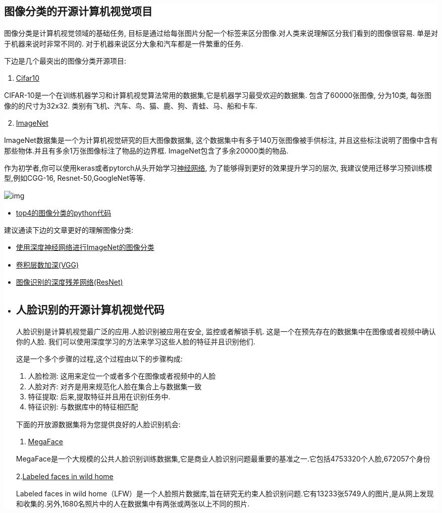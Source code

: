 ## 图像分类的开源计算机视觉项目

图像分类是计算机视觉领域的基础任务, 目标是通过给每张图片分配一个标签来区分图像.对人类来说理解区分我们看到的图像很容易. 单是对于机器来说时非常不同的. 对于机器来说区分大象和汽车都是一件繁重的任务.



下边是几个最突出的图像分类开源项目:

1. [Cifar10](https://www.cs.toronto.edu/~kriz/cifar.html)

CIFAR-10是一个在训练机器学习和计算机视觉算法常用的数据集,它是机器学习最受欢迎的数据集. 包含了60000张图像, 分为10类, 每张图像的的尺寸为32x32. 类别有飞机、汽车、鸟、猫、鹿、狗、青蛙、马、船和卡车.

2. [ImageNet](http://image-net.org/download)

ImageNet数据集是一个为计算机视觉研究的巨大图像数据集, 这个数据集中有多于140万张图像被手供标注, 并且这些标注说明了图像中含有那些物体.并且有多余1万张图像标注了物品的边界框. ImageNet包含了多余20000类的物品.

作为初学者,你可以使用keras或者pytorch从头开始学习[神经网络](https://www.analyticsvidhya.com/blog/2020/07/neural-networks-from-scratch-in-python-and-r/?utm_source=blog&utm_medium=18_open-Source_computer_vision_projects), 为了能够得到更好的效果提升学习的层次, 我建议使用迁移学习预训练模型,例如CGG-16, Resnet-50,GoogleNet等等.

![img](https://static.leiphone.com/uploads/new/sns/article/202009/1599719201716030.png)

- [top4的图像分类的python代码](https://www.analyticsvidhya.com/blog/2020/08/top-4-pre-trained-models-for-image-classification-with-python-code/?utm_source=blog&utm_medium=18_open-Source_computer_vision_projects)

建议通读下边的文章更好的理解图像分类:

- [使用深度神经网络进行ImageNet的图像分类](https://papers.nips.cc/paper/4824-imagenet-classification-with-deep-convolutional-neural-networks.pdf)
- [卷积层数加深(VGG)](https://arxiv.org/abs/1409.4842)
- [图像识别的深度残差网络(ResNet)](https://arxiv.org/abs/1512.03385)





- ## 人脸识别的开源计算机视觉代码

  人脸识别是计算机视觉最广泛的应用.人脸识别被应用在安全, 监控或者解锁手机. 这是一个在预先存在的数据集中在图像或者视频中确认你的人脸. 我们可以使用深度学习的方法来学习这些人脸的特征并且识别他们.

  这是一个多个步骤的过程,这个过程由以下的步骤构成:

  1. 人脸检测: 这用来定位一个或者多个在图像或者视频中的人脸
  2. 人脸对齐: 对齐是用来规范化人脸在集合上与数据集一致
  3. 特征提取: 后来,提取特征并且用在识别任务中.
  4. 特征识别: 与数据库中的特征相匹配

  下面的开放源数据集将为您提供良好的人脸识别机会:

  1. [MegaFace](http://megaface.cs.washington.edu/dataset/download.html)

  MegaFace是一个大规模的公共人脸识别训练数据集,它是商业人脸识别问题最重要的基准之一.它包括4753320个人脸,672057个身份

     2.[Labeled faces in wild home](http://vis-www.cs.umass.edu/lfw/)

  Labeled faces in wild home（LFW）是一个人脸照片数据库,旨在研究无约束人脸识别问题.它有13233张5749人的图片,是从网上发现和收集的.另外,1680名照片中的人在数据集中有两张或两张以上不同的照片.
